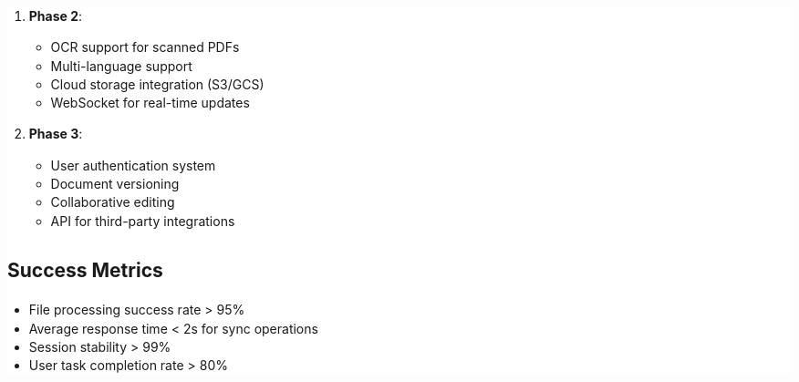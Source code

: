 1. **Phase 2**:
   - OCR support for scanned PDFs
   - Multi-language support
   - Cloud storage integration (S3/GCS)
   - WebSocket for real-time updates

2. **Phase 3**:
   - User authentication system
   - Document versioning
   - Collaborative editing
   - API for third-party integrations

## Success Metrics

- File processing success rate > 95%
- Average response time < 2s for sync operations
- Session stability > 99%
- User task completion rate > 80%